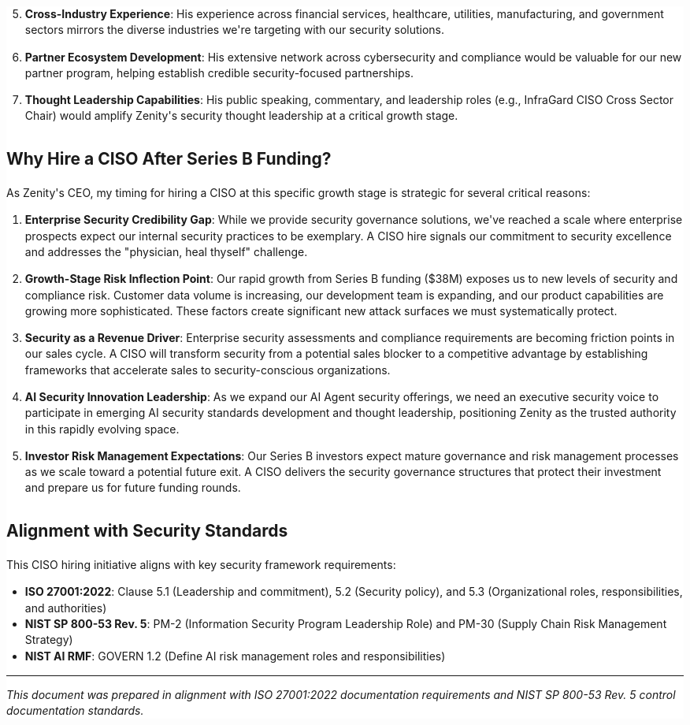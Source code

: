 5. **Cross-Industry Experience**: His experience across financial services, healthcare, utilities, manufacturing, and government sectors mirrors the diverse industries we're targeting with our security solutions.

6. **Partner Ecosystem Development**: His extensive network across cybersecurity and compliance would be valuable for our new partner program, helping establish credible security-focused partnerships.

7. **Thought Leadership Capabilities**: His public speaking, commentary, and leadership roles (e.g., InfraGard CISO Cross Sector Chair) would amplify Zenity's security thought leadership at a critical growth stage.

## Why Hire a CISO After Series B Funding?

As Zenity's CEO, my timing for hiring a CISO at this specific growth stage is strategic for several critical reasons:

1. **Enterprise Security Credibility Gap**: While we provide security governance solutions, we've reached a scale where enterprise prospects expect our internal security practices to be exemplary. A CISO hire signals our commitment to security excellence and addresses the "physician, heal thyself" challenge.

2. **Growth-Stage Risk Inflection Point**: Our rapid growth from Series B funding ($38M) exposes us to new levels of security and compliance risk. Customer data volume is increasing, our development team is expanding, and our product capabilities are growing more sophisticated. These factors create significant new attack surfaces we must systematically protect.

3. **Security as a Revenue Driver**: Enterprise security assessments and compliance requirements are becoming friction points in our sales cycle. A CISO will transform security from a potential sales blocker to a competitive advantage by establishing frameworks that accelerate sales to security-conscious organizations.

4. **AI Security Innovation Leadership**: As we expand our AI Agent security offerings, we need an executive security voice to participate in emerging AI security standards development and thought leadership, positioning Zenity as the trusted authority in this rapidly evolving space.

5. **Investor Risk Management Expectations**: Our Series B investors expect mature governance and risk management processes as we scale toward a potential future exit. A CISO delivers the security governance structures that protect their investment and prepare us for future funding rounds.

## Alignment with Security Standards

This CISO hiring initiative aligns with key security framework requirements:

- **ISO 27001:2022**: Clause 5.1 (Leadership and commitment), 5.2 (Security policy), and 5.3 (Organizational roles, responsibilities, and authorities)
- **NIST SP 800-53 Rev. 5**: PM-2 (Information Security Program Leadership Role) and PM-30 (Supply Chain Risk Management Strategy)
- **NIST AI RMF**: GOVERN 1.2 (Define AI risk management roles and responsibilities)

---
*This document was prepared in alignment with ISO 27001:2022 documentation requirements and NIST SP 800-53 Rev. 5 control documentation standards.*
